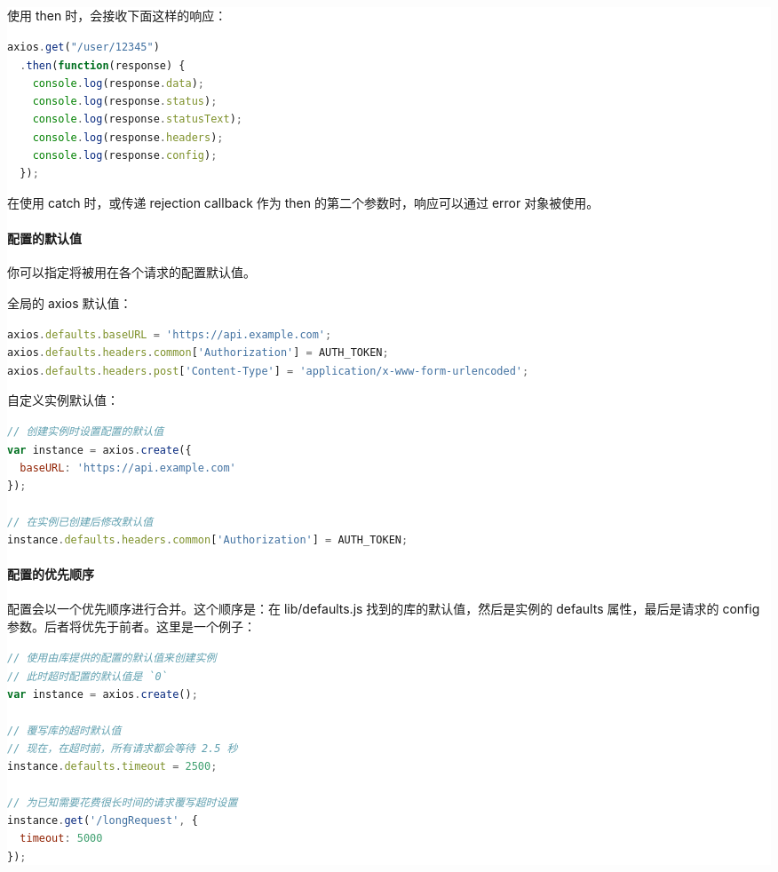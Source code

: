 使用 then 时，会接收下面这样的响应：

```js
axios.get("/user/12345")
  .then(function(response) {
    console.log(response.data);
    console.log(response.status);
    console.log(response.statusText);
    console.log(response.headers);
    console.log(response.config);
  });
```

在使用 catch 时，或传递 rejection callback 作为 then 的第二个参数时，响应可以通过 error 对象被使用。

#### 配置的默认值

你可以指定将被用在各个请求的配置默认值。

全局的 axios 默认值：

```js
axios.defaults.baseURL = 'https://api.example.com';
axios.defaults.headers.common['Authorization'] = AUTH_TOKEN;
axios.defaults.headers.post['Content-Type'] = 'application/x-www-form-urlencoded';
```

自定义实例默认值：

```js
// 创建实例时设置配置的默认值
var instance = axios.create({
  baseURL: 'https://api.example.com'
});
  
// 在实例已创建后修改默认值
instance.defaults.headers.common['Authorization'] = AUTH_TOKEN;
```

#### 配置的优先顺序

配置会以一个优先顺序进行合并。这个顺序是：在 lib/defaults.js 找到的库的默认值，然后是实例的 defaults 属性，最后是请求的 config 参数。后者将优先于前者。这里是一个例子：

```js
// 使用由库提供的配置的默认值来创建实例
// 此时超时配置的默认值是 `0`
var instance = axios.create();

// 覆写库的超时默认值
// 现在，在超时前，所有请求都会等待 2.5 秒
instance.defaults.timeout = 2500;

// 为已知需要花费很长时间的请求覆写超时设置
instance.get('/longRequest', {
  timeout: 5000
});
```
